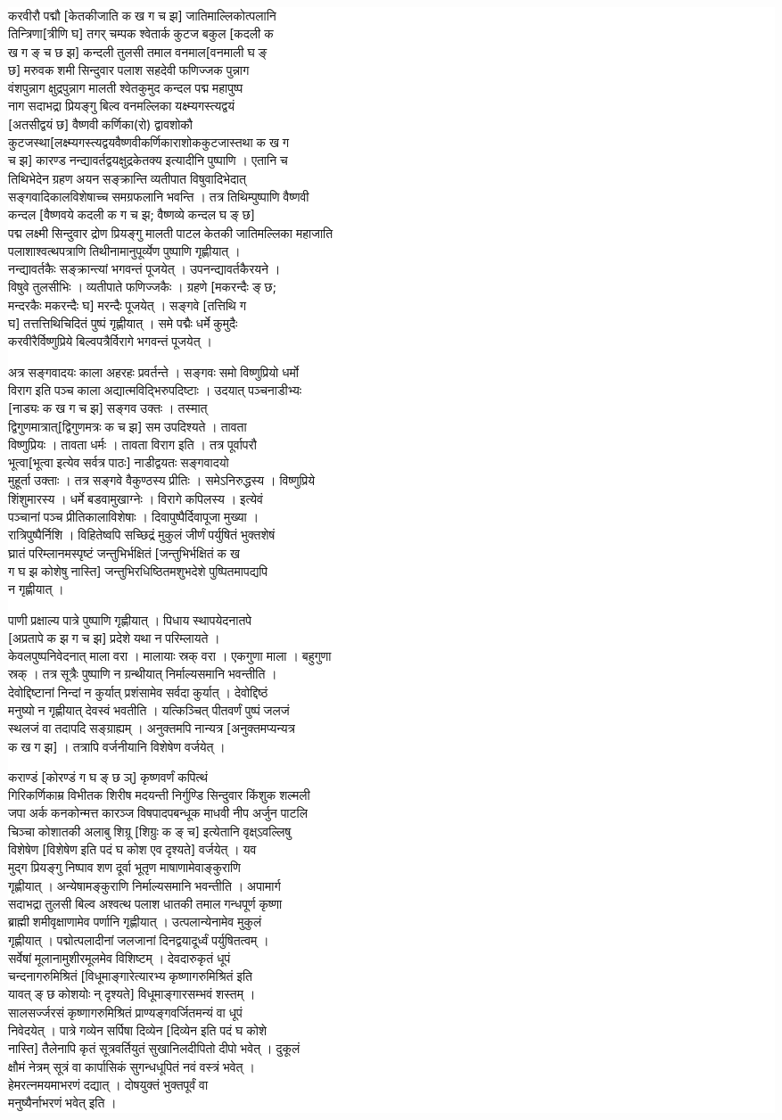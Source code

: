   
करवीरौ पद्मौ [केतकीजाति क ख ग च झ] जातिमाल्लिकोत्पलानि   
तिन्त्रिणा[त्रीणि घ] तगर् चम्पक श्वेतार्क कुटज बकुल [कदली क   
ख ग ङ् च छ झ] कन्दली तुलसी तमाल वनमाल[वनमाली घ ङ्   
छ] मरुवक शमी सिन्दुवार पलाश सहदेवी फणिज्जक पुन्नाग   
वंशपुन्नाग क्षुद्रपुन्नाग मालती श्वेतकुमुद कन्दल पद्म महापुष्प   
नाग सदाभद्रा प्रियङ्गु बिल्व वनमल्लिका यक्ष्म्यगस्त्यद्वयं   
[अतसीद्वयं छ] वैष्णवी कर्णिका(रो) द्वावशोकौ   
कुटजस्था[लक्ष्म्यगस्त्यद्वयवैष्णवीकर्णिकाराशोककुटजास्तथा क ख ग   
च झ] कारण्ड नन्द्यावर्तद्वयक्षुद्रकेतक्य इत्यादीनि पुष्पाणि । एतानि च   
तिथिभेदेन ग्रहण अयन सङ्क्रान्ति व्यतीपात विषुवादिभेदात्   
सङ्गवादिकालविशेषाच्च समग्रफलानि भवन्ति । तत्र तिथिम्पुष्पाणि वैष्णवी   
कन्दल [वैष्णवये कदली क ग च झ; वैष्णव्ये कन्दल घ ङ् छ]   
पद्म लक्ष्मी सिन्दुवार द्रोण प्रियङ्गु मालती पाटल केतकी जातिमल्लिका महाजाति   
पलाशाश्वत्थपत्राणि तिथीनामानुपूर्व्येण पुष्पाणि गृह्णीयात् ।   
नन्द्यावर्तकैः सङ्क्रान्त्यां भगवन्तं पूजयेत् । उपनन्द्यावर्तकैरयने ।   
विषुवे तुलसीभिः । व्यतीपाते फणिज्जकैः । ग्रहणे [मकरन्दैः ङ् छ;   
मन्दरकैः मकरन्दैः घ] मरन्दैः पूजयेत् । सङ्गवे [तत्तिथि ग   
घ] तत्तत्तिथिचिदितं पुष्पं गृह्णीयात् । समे पद्मैः धर्मे कुमुदैः   
करवीरैर्विष्णुप्रिये बिल्वपत्रैर्विरागे भगवन्तं पूजयेत् ।  
  
अत्र सङ्गवादयः काला अहरहः प्रवर्तन्ते । सङ्गवः समो विष्णुप्रियो धर्मो   
विराग इति पञ्च काला अद्यात्मविद्भिरुपदिष्टाः । उदयात् पञ्चनाडीभ्यः   
[नाड्यः क ख ग च झ] सङ्गव उक्तः । तस्मात्   
द्विगुणमात्रात्[द्विगुणमत्रः क च झ] सम उपदिश्यते । तावता   
विष्णुप्रियः । तावता धर्मः । तावता विराग इति । तत्र पूर्वापरौ   
भूत्वा[भूत्वा इत्येव सर्वत्र पाठः] नाडीद्वयतः सङ्गवादयो   
मुहूर्ता उक्ताः । तत्र सङ्गवे वैकुण्ठस्य प्रीतिः । समेऽनिरुद्धस्य । विष्णुप्रिये   
शिंशुमारस्य । धर्मे बडवामुखाग्नेः । विरागे कपिलस्य । इत्येवं   
पञ्चानां पञ्च प्रीतिकालाविशेषाः । दिवापुष्पैर्दिवापूजा मुख्या ।   
रात्रिपुष्पैर्निशि । विहितेष्वपि सच्छिद्रं मुकुलं जीर्णं पर्युषितं भुक्तशेषं   
घ्रातं परिम्लानमस्पृष्टं जन्तुभिर्भक्षितं [जन्तुभिर्भक्षितं क ख   
ग घ झ कोशेषु नास्ति] जन्तुभिरधिष्ठितमशुभदेशे पुष्पितमापद्यपि   
न गृह्णीयात् ।  
  
पाणी प्रक्षाल्य पात्रे पुष्पाणि गृह्णीयात् । पिधाय स्थापयेदनातपे   
[अप्रतापे क झ ग च झ] प्रदेशे यथा न परिम्लायते ।   
केवलपुष्पनिवेदनात् माला वरा । मालायाः स्रक् वरा । एकगुणा माला । बहुगुणा   
स्रक् । तत्र सूत्रैः पुष्पाणि न ग्रन्थीयात् निर्माल्यसमानि भवन्तीति ।   
देवोद्दिष्टानां निन्दां न कुर्यात् प्रशंसामेव सर्वदा कुर्यात् । देवोद्दिष्ठं   
मनुष्यो न गृह्णीयात् देवस्वं भवतीति । यत्किञ्चित् पीतवर्णं पुष्पं जलजं   
स्थलजं वा तदापदि सङ्ग्राह्यम् । अनुक्तमपि नान्यत्र [अनुक्तमप्यन्यत्र   
क ख ग झ] । तत्रापि वर्जनीयानि विशेषेण वर्जयेत् ।  
  
कराण्डं [कोरण्डं ग घ ङ् छ ञ्] कृष्णवर्णं कपित्थं   
गिरिकर्णिकाम्र विभीतक शिरीष मदयन्ती निर्गुण्डि सिन्दुवार किंशुक शल्मली   
जपा अर्क कनकोन्मत्त कारञ्ज विषपादपबन्धूक माधवी नीप अर्जुन पाटलि   
चिञ्चा कोशातकी अलाबु शिग्रू [शिग्रुः क ङ् च] इत्येतानि वृक्ष्ऽवल्लिषु   
विशेषेण [विशेषेण इति पदं घ कोश एव दृश्यते] वर्जयेत् । यव   
मुद्ग प्रियङ्गु निष्पाव शण दूर्वा भूतृण माषाणामेवाङ्कुराणि   
गृह्णीयात् । अन्येषामङ्कुराणि निर्माल्यसमानि भवन्तीति । अपामार्ग   
सदाभद्रा तुलसी बिल्व अश्वत्थ पलाश धातकी तमाल गन्धपूर्ण कृष्णा   
ब्राह्मी शमीवृक्षाणामेव पर्णानि गृह्णीयात् । उत्पलान्येनामेव मुकुलं   
गृह्णीयात् । पद्मोत्पलादीनां जलजानां दिनद्वयादूर्ध्वं पर्युषितत्वम् ।   
सर्वेषां मूलानामुशीरमूलमेव विशिष्टम् । देवदारुकृतं धूपं   
चन्दनागरुमिश्रितं [विधूमाङ्गारेत्यारभ्य कृष्णागरुमिश्रितं इति   
यावत् ङ् छ कोशयोः न् दृश्यते] विधूमाङ्गारसम्भवं शस्तम् ।   
सालसर्ज्जरसं कृष्णागरुमिश्रितं प्राण्यङ्गवर्जितमन्यं वा धूपं   
निवेदयेत् । पात्रे गव्येन सर्पिषा दिव्येन [दिव्येन इति पदं घ कोशे   
नास्ति] तैलेनापि कृतं सूत्रवर्तियुतं सुखानिलदीपितो दीपो भवेत् । दुकूलं   
क्षौमं नेत्रम् सूत्रं वा कार्पासिकं सुगन्धधूपितं नवं वस्त्रं भवेत् ।   
हेमरत्नमयमाभरणं दद्यात् । दोषयुक्तं भुक्तपूर्वं वा   
मनुष्यैर्नाभरणं भवेत् इति ।  
  